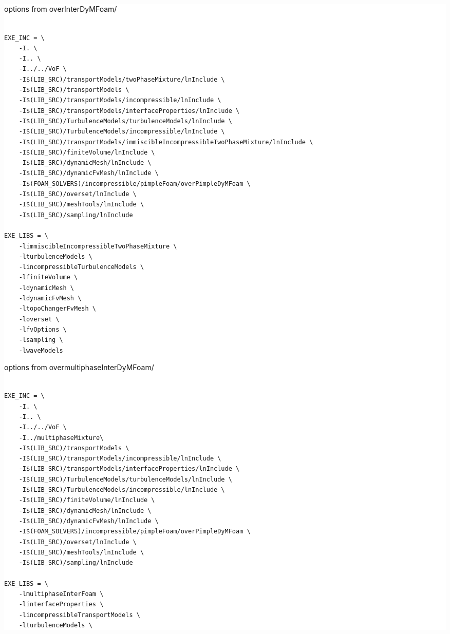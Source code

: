 options from overInterDyMFoam/

```

EXE_INC = \
    -I. \
    -I.. \
    -I../../VoF \
    -I$(LIB_SRC)/transportModels/twoPhaseMixture/lnInclude \
    -I$(LIB_SRC)/transportModels \
    -I$(LIB_SRC)/transportModels/incompressible/lnInclude \
    -I$(LIB_SRC)/transportModels/interfaceProperties/lnInclude \
    -I$(LIB_SRC)/TurbulenceModels/turbulenceModels/lnInclude \
    -I$(LIB_SRC)/TurbulenceModels/incompressible/lnInclude \
    -I$(LIB_SRC)/transportModels/immiscibleIncompressibleTwoPhaseMixture/lnInclude \
    -I$(LIB_SRC)/finiteVolume/lnInclude \
    -I$(LIB_SRC)/dynamicMesh/lnInclude \
    -I$(LIB_SRC)/dynamicFvMesh/lnInclude \
    -I$(FOAM_SOLVERS)/incompressible/pimpleFoam/overPimpleDyMFoam \
    -I$(LIB_SRC)/overset/lnInclude \
    -I$(LIB_SRC)/meshTools/lnInclude \
    -I$(LIB_SRC)/sampling/lnInclude

EXE_LIBS = \
    -limmiscibleIncompressibleTwoPhaseMixture \
    -lturbulenceModels \
    -lincompressibleTurbulenceModels \
    -lfiniteVolume \
    -ldynamicMesh \
    -ldynamicFvMesh \
    -ltopoChangerFvMesh \
    -loverset \
    -lfvOptions \
    -lsampling \
    -lwaveModels

``` 

options from overmultiphaseInterDyMFoam/

```

EXE_INC = \
    -I. \
    -I.. \
    -I../../VoF \
    -I../multiphaseMixture\
    -I$(LIB_SRC)/transportModels \
    -I$(LIB_SRC)/transportModels/incompressible/lnInclude \
    -I$(LIB_SRC)/transportModels/interfaceProperties/lnInclude \
    -I$(LIB_SRC)/TurbulenceModels/turbulenceModels/lnInclude \
    -I$(LIB_SRC)/TurbulenceModels/incompressible/lnInclude \
    -I$(LIB_SRC)/finiteVolume/lnInclude \
    -I$(LIB_SRC)/dynamicMesh/lnInclude \
    -I$(LIB_SRC)/dynamicFvMesh/lnInclude \
    -I$(FOAM_SOLVERS)/incompressible/pimpleFoam/overPimpleDyMFoam \
    -I$(LIB_SRC)/overset/lnInclude \
    -I$(LIB_SRC)/meshTools/lnInclude \
    -I$(LIB_SRC)/sampling/lnInclude

EXE_LIBS = \
    -lmultiphaseInterFoam \
    -linterfaceProperties \
    -lincompressibleTransportModels \
    -lturbulenceModels \
```